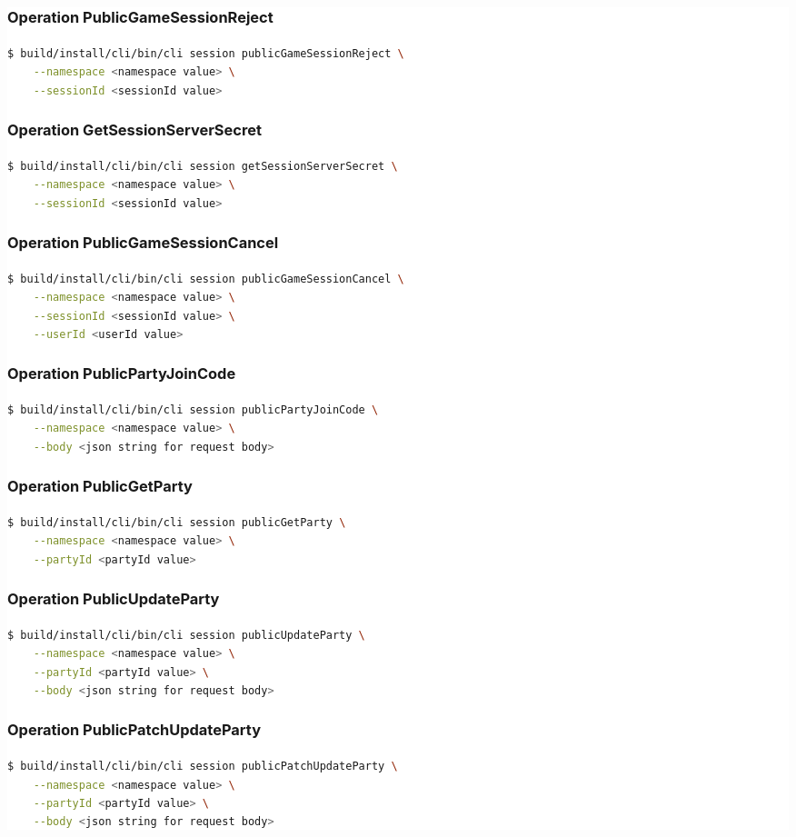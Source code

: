 ### Operation PublicGameSessionReject

```sh
$ build/install/cli/bin/cli session publicGameSessionReject \
    --namespace <namespace value> \
    --sessionId <sessionId value>
```

### Operation GetSessionServerSecret

```sh
$ build/install/cli/bin/cli session getSessionServerSecret \
    --namespace <namespace value> \
    --sessionId <sessionId value>
```

### Operation PublicGameSessionCancel

```sh
$ build/install/cli/bin/cli session publicGameSessionCancel \
    --namespace <namespace value> \
    --sessionId <sessionId value> \
    --userId <userId value>
```

### Operation PublicPartyJoinCode

```sh
$ build/install/cli/bin/cli session publicPartyJoinCode \
    --namespace <namespace value> \
    --body <json string for request body>
```

### Operation PublicGetParty

```sh
$ build/install/cli/bin/cli session publicGetParty \
    --namespace <namespace value> \
    --partyId <partyId value>
```

### Operation PublicUpdateParty

```sh
$ build/install/cli/bin/cli session publicUpdateParty \
    --namespace <namespace value> \
    --partyId <partyId value> \
    --body <json string for request body>
```

### Operation PublicPatchUpdateParty

```sh
$ build/install/cli/bin/cli session publicPatchUpdateParty \
    --namespace <namespace value> \
    --partyId <partyId value> \
    --body <json string for request body>
```
